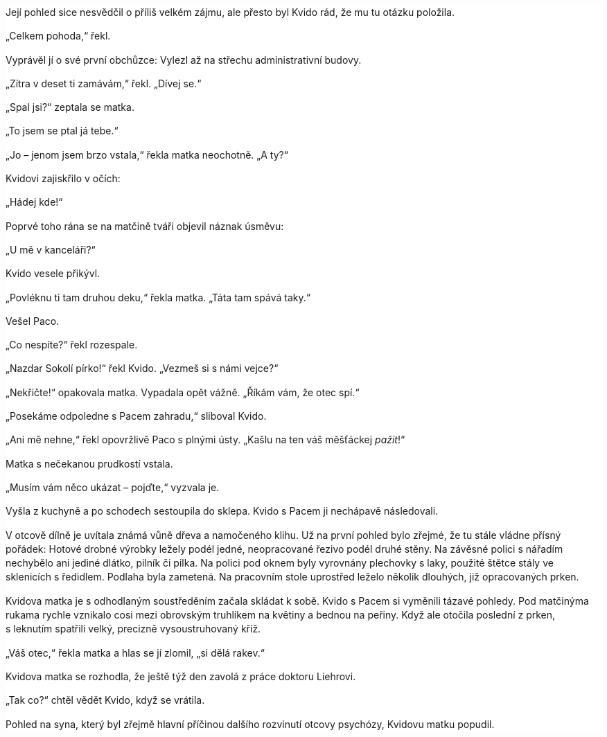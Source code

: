 Její pohled sice nesvědčil o příliš velkém zájmu, ale přesto byl Kvido rád, že mu tu otázku položila.

„Celkem pohoda,“ řekl.

Vyprávěl jí o své první obchůzce: Vylezl až na střechu administrativní budovy.

„Zítra v deset ti zamávám,“ řekl. „Dívej se.“

„Spal jsi?“ zeptala se matka.

„To jsem se ptal já tebe.“

„Jo – jenom jsem brzo vstala,“ řekla matka neochotně. „A ty?“

Kvidovi zajiskřilo v očích:

„Hádej kde!“

Poprvé toho rána se na matčině tváři objevil náznak úsměvu:

„U mě v kanceláři?“

Kvido vesele přikývl.

„Povléknu ti tam druhou deku,“ řekla matka. „Táta tam spává taky.“

Vešel Paco.

„Co nespíte?“ řekl rozespale.

„Nazdar Sokolí pírko!“ řekl Kvido. „Vezmeš si s námi vejce?“

„Nekřičte!“ opakovala matka. Vypadala opět vážně. „Říkám vám, že otec spí.“

„Posekáme odpoledne s Pacem zahradu,“ sliboval Kvido.

„Ani mě nehne,“ řekl opovržlivě Paco s plnými ústy. „Kašlu na ten váš měšťáckej _pažit_!“

Matka s nečekanou prudkostí vstala.

„Musím vám něco ukázat – pojďte,“ vyzvala je.

Vyšla z kuchyně a po schodech sestoupila do sklepa. Kvido s Pacem ji nechápavě následovali.

V otcově dílně je uvítala známá vůně dřeva a namočeného klihu. Už na první pohled bylo zřejmé, že tu stále vládne přísný pořádek: Hotové drobné výrobky ležely podél jedné, neopracované řezivo podél druhé stěny. Na závěsné polici s nářadím nechybělo ani jediné dlátko, pilník či pilka. Na polici pod oknem byly vyrovnány plechovky s laky, použité štětce stály ve sklenicích s ředidlem. Podlaha byla zametená. Na pracovním stole uprostřed leželo několik dlouhých, již opracovaných prken.

Kvidova matka je s odhodlaným soustředěním začala skládat k sobě. Kvido s Pacem si vyměnili tázavé pohledy. Pod matčinýma rukama rychle vznikalo cosi mezi obrovským truhlíkem na květiny a bednou na peřiny. Když ale otočila poslední z prken, s leknutím spatřili velký, precizně vysoustruhovaný kříž.

„Váš otec,“ řekla matka a hlas se jí zlomil, „si dělá rakev.“

  

Kvidova matka se rozhodla, že ještě týž den zavolá z práce doktoru Liehrovi.

„Tak co?“ chtěl vědět Kvido, když se vrátila.

Pohled na syna, který byl zřejmě hlavní příčinou dalšího rozvinutí otcovy psychózy, Kvidovu matku popudil.

